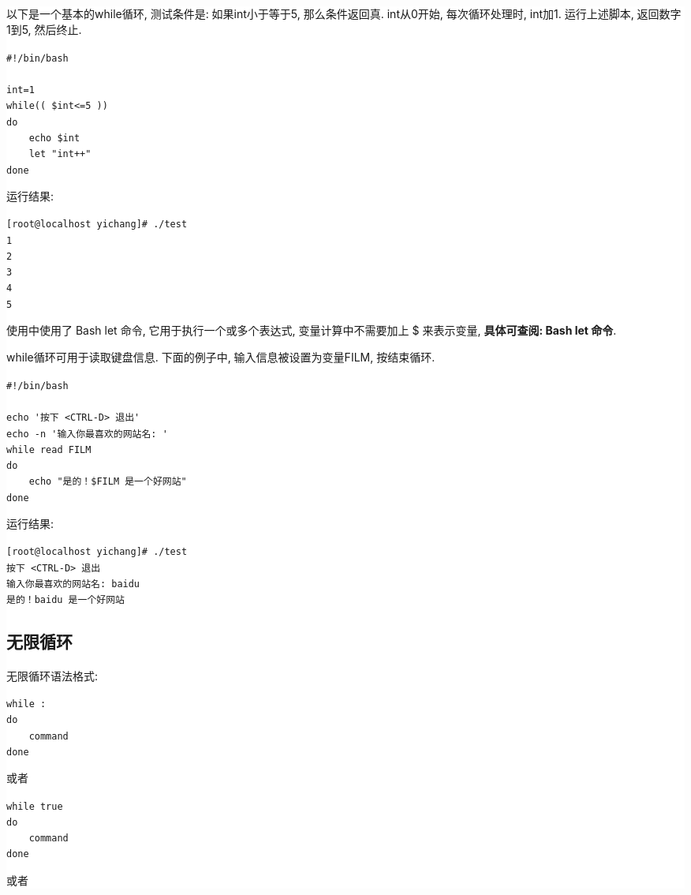 以下是一个基本的while循环, 测试条件是: 如果int小于等于5, 那么条件返回真. int从0开始, 每次循环处理时, int加1. 运行上述脚本, 返回数字1到5, 然后终止. 

	#!/bin/bash

	int=1
	while(( $int<=5 ))
	do
	    echo $int
	    let "int++"
	done

运行结果: 

	[root@localhost yichang]# ./test 
	1
	2
	3
	4
	5

使用中使用了 Bash let 命令, 它用于执行一个或多个表达式, 变量计算中不需要加上 $ 来表示变量, **具体可查阅: Bash let 命令**. 

while循环可用于读取键盘信息. 下面的例子中, 输入信息被设置为变量FILM, 按<Ctrl-D>结束循环. 

	#!/bin/bash

	echo '按下 <CTRL-D> 退出'
	echo -n '输入你最喜欢的网站名: '
	while read FILM
	do
	    echo "是的！$FILM 是一个好网站"
	done

运行结果: 

	[root@localhost yichang]# ./test 
	按下 <CTRL-D> 退出
	输入你最喜欢的网站名: baidu
	是的！baidu 是一个好网站

## 无限循环

无限循环语法格式: 
	
	while :
	do
	    command
	done

或者

	while true
	do
	    command
	done

或者
